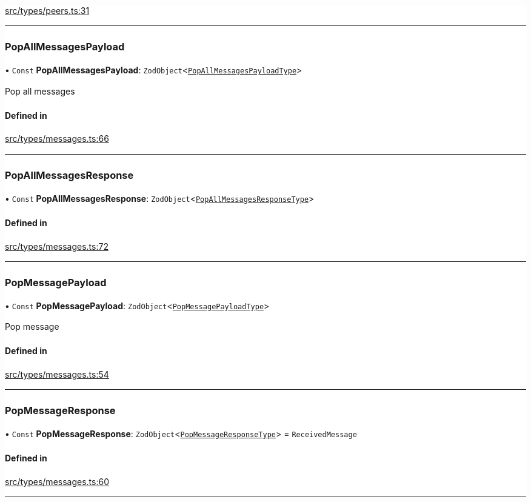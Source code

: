 [src/types/peers.ts:31](https://github.com/hoprnet/hopr-sdk/blob/7b4777d5661880e8518778cfcfa0ac332679e349/src/types/peers.ts#L31)

___

### PopAllMessagesPayload

• `Const` **PopAllMessagesPayload**: `ZodObject`\<[`PopAllMessagesPayloadType`](modules.md#popallmessagespayloadtype)\>

Pop all messages

#### Defined in

[src/types/messages.ts:66](https://github.com/hoprnet/hopr-sdk/blob/7b4777d5661880e8518778cfcfa0ac332679e349/src/types/messages.ts#L66)

___

### PopAllMessagesResponse

• `Const` **PopAllMessagesResponse**: `ZodObject`\<[`PopAllMessagesResponseType`](modules.md#popallmessagesresponsetype)\>

#### Defined in

[src/types/messages.ts:72](https://github.com/hoprnet/hopr-sdk/blob/7b4777d5661880e8518778cfcfa0ac332679e349/src/types/messages.ts#L72)

___

### PopMessagePayload

• `Const` **PopMessagePayload**: `ZodObject`\<[`PopMessagePayloadType`](modules.md#popmessagepayloadtype)\>

Pop message

#### Defined in

[src/types/messages.ts:54](https://github.com/hoprnet/hopr-sdk/blob/7b4777d5661880e8518778cfcfa0ac332679e349/src/types/messages.ts#L54)

___

### PopMessageResponse

• `Const` **PopMessageResponse**: `ZodObject`\<[`PopMessageResponseType`](modules.md#popmessageresponsetype)\> = `ReceivedMessage`

#### Defined in

[src/types/messages.ts:60](https://github.com/hoprnet/hopr-sdk/blob/7b4777d5661880e8518778cfcfa0ac332679e349/src/types/messages.ts#L60)

___
